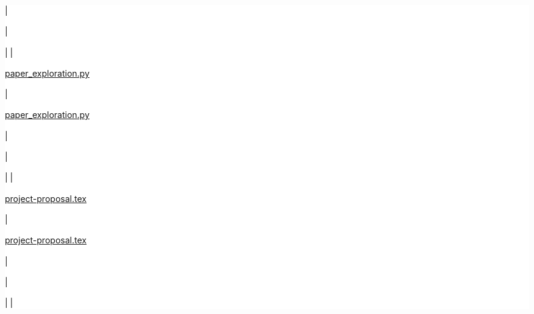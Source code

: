  | 

 | 

 |
| 

[paper\_exploration.py](https://github.com/anton164/predicting-citation-counts/blob/main/paper_exploration.py "paper_exploration.py")







 | 

[paper\_exploration.py](https://github.com/anton164/predicting-citation-counts/blob/main/paper_exploration.py "paper_exploration.py")







 | 

 | 

 |
| 

[project-proposal.tex](https://github.com/anton164/predicting-citation-counts/blob/main/project-proposal.tex "project-proposal.tex")







 | 

[project-proposal.tex](https://github.com/anton164/predicting-citation-counts/blob/main/project-proposal.tex "project-proposal.tex")







 | 

 | 

 |
| 

